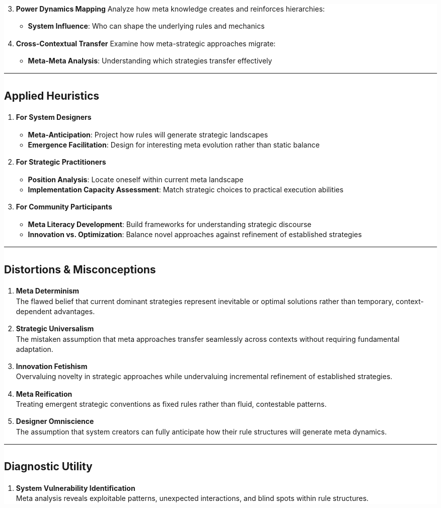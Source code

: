 3. **Power Dynamics Mapping**
   Analyze how meta knowledge creates and reinforces hierarchies:
   - **System Influence**: Who can shape the underlying rules and mechanics

4. **Cross-Contextual Transfer**
   Examine how meta-strategic approaches migrate:
   - **Meta-Meta Analysis**: Understanding which strategies transfer effectively

---

## Applied Heuristics

1. **For System Designers**
   - **Meta-Anticipation**: Project how rules will generate strategic landscapes
   - **Emergence Facilitation**: Design for interesting meta evolution rather than static balance

2. **For Strategic Practitioners**
   - **Position Analysis**: Locate oneself within current meta landscape
   - **Implementation Capacity Assessment**: Match strategic choices to practical execution abilities

3. **For Community Participants**
   - **Meta Literacy Development**: Build frameworks for understanding strategic discourse
   - **Innovation vs. Optimization**: Balance novel approaches against refinement of established strategies

---

## Distortions & Misconceptions

1. **Meta Determinism**  
   The flawed belief that current dominant strategies represent inevitable or optimal solutions rather than temporary, context-dependent advantages.

2. **Strategic Universalism**  
   The mistaken assumption that meta approaches transfer seamlessly across contexts without requiring fundamental adaptation.

3. **Innovation Fetishism**  
   Overvaluing novelty in strategic approaches while undervaluing incremental refinement of established strategies.

4. **Meta Reification**  
   Treating emergent strategic conventions as fixed rules rather than fluid, contestable patterns.

5. **Designer Omniscience**  
   The assumption that system creators can fully anticipate how their rule structures will generate meta dynamics.

---

## Diagnostic Utility

1. **System Vulnerability Identification**  
   Meta analysis reveals exploitable patterns, unexpected interactions, and blind spots within rule structures.

